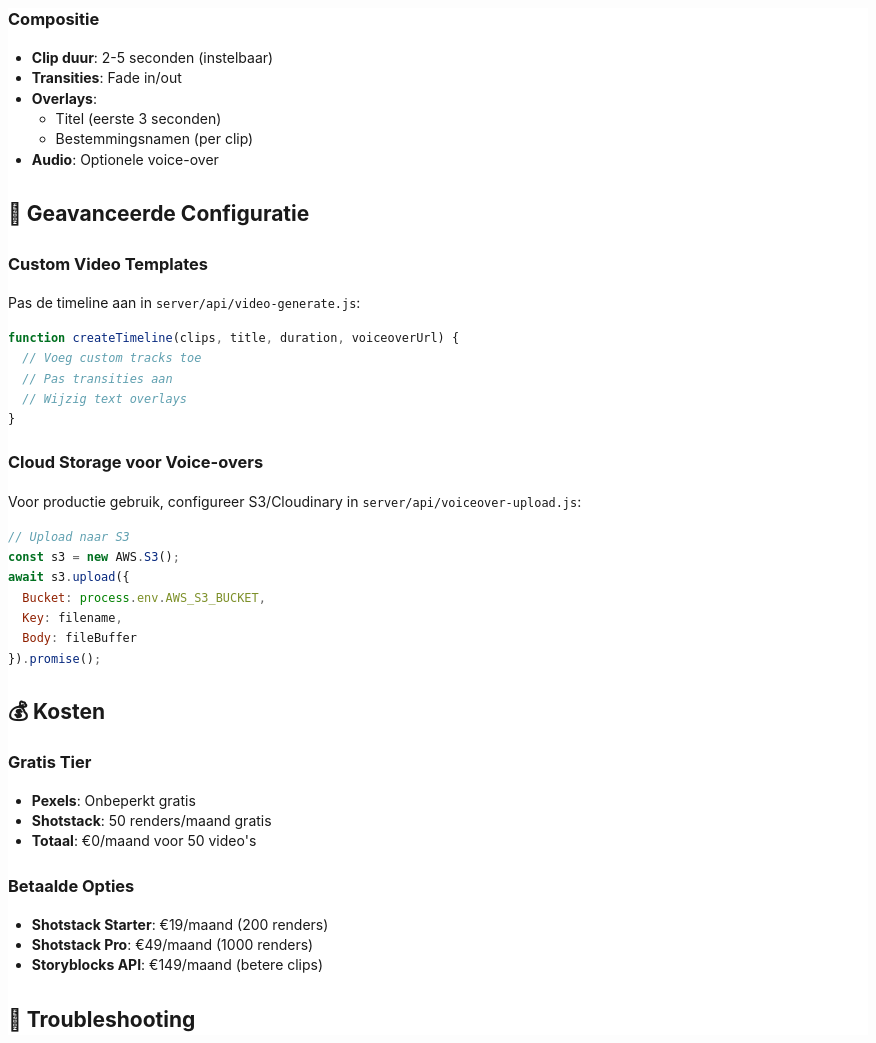 ### Compositie
- **Clip duur**: 2-5 seconden (instelbaar)
- **Transities**: Fade in/out
- **Overlays**: 
  - Titel (eerste 3 seconden)
  - Bestemmingsnamen (per clip)
- **Audio**: Optionele voice-over

## 🔧 Geavanceerde Configuratie

### Custom Video Templates

Pas de timeline aan in `server/api/video-generate.js`:

```javascript
function createTimeline(clips, title, duration, voiceoverUrl) {
  // Voeg custom tracks toe
  // Pas transities aan
  // Wijzig text overlays
}
```

### Cloud Storage voor Voice-overs

Voor productie gebruik, configureer S3/Cloudinary in `server/api/voiceover-upload.js`:

```javascript
// Upload naar S3
const s3 = new AWS.S3();
await s3.upload({
  Bucket: process.env.AWS_S3_BUCKET,
  Key: filename,
  Body: fileBuffer
}).promise();
```

## 💰 Kosten

### Gratis Tier
- **Pexels**: Onbeperkt gratis
- **Shotstack**: 50 renders/maand gratis
- **Totaal**: €0/maand voor 50 video's

### Betaalde Opties
- **Shotstack Starter**: €19/maand (200 renders)
- **Shotstack Pro**: €49/maand (1000 renders)
- **Storyblocks API**: €149/maand (betere clips)

## 🐛 Troubleshooting
